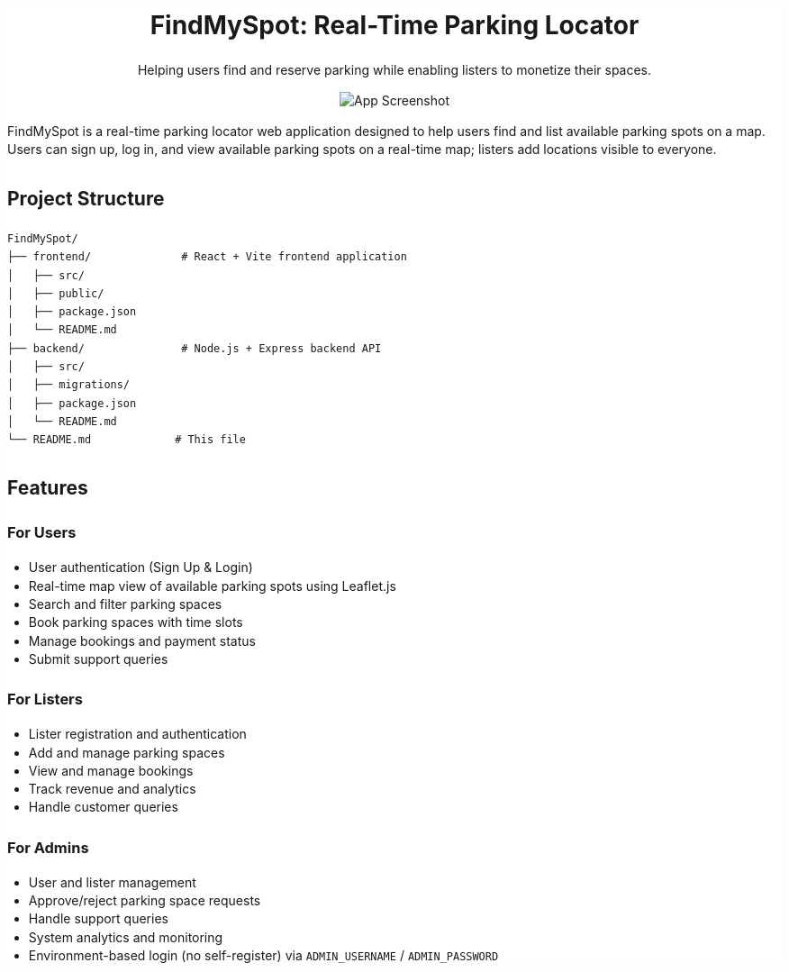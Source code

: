 <div align="center">

# FindMySpot: Real-Time Parking Locator

Helping users find and reserve parking while enabling listers to monetize their spaces.

![App Screenshot](https://github.com/user-attachments/assets/a6882685-da48-4e62-b7c5-3793b9230fac)

</div>

FindMySpot is a real-time parking locator web application designed to help users find and list available parking spots on a map. Users can sign up, log in, and view available parking spots on a real-time map; listers add locations visible to everyone.

## Project Structure

```
FindMySpot/
├── frontend/              # React + Vite frontend application
│   ├── src/
│   ├── public/
│   ├── package.json
│   └── README.md
├── backend/               # Node.js + Express backend API
│   ├── src/
│   ├── migrations/
│   ├── package.json
│   └── README.md
└── README.md             # This file
```

## Features

### For Users
- User authentication (Sign Up & Login)
- Real-time map view of available parking spots using Leaflet.js
- Search and filter parking spaces
- Book parking spaces with time slots
- Manage bookings and payment status
- Submit support queries

### For Listers
- Lister registration and authentication
- Add and manage parking spaces
- View and manage bookings
- Track revenue and analytics
- Handle customer queries

### For Admins
- User and lister management
- Approve/reject parking space requests
- Handle support queries
- System analytics and monitoring
 - Environment-based login (no self-register) via `ADMIN_USERNAME` / `ADMIN_PASSWORD`
